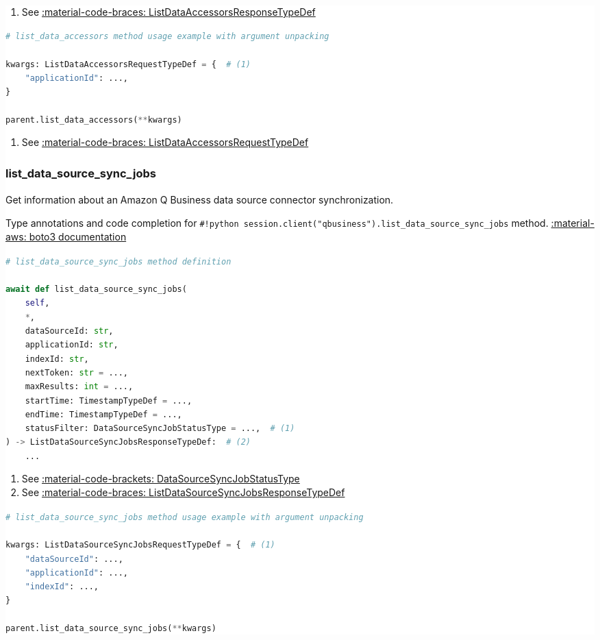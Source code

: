 1. See [:material-code-braces: ListDataAccessorsResponseTypeDef](./type_defs.md#listdataaccessorsresponsetypedef)


```python
# list_data_accessors method usage example with argument unpacking

kwargs: ListDataAccessorsRequestTypeDef = {  # (1)
    "applicationId": ...,
}

parent.list_data_accessors(**kwargs)
```

1. See [:material-code-braces: ListDataAccessorsRequestTypeDef](./type_defs.md#listdataaccessorsrequesttypedef)

### list\_data\_source\_sync\_jobs

Get information about an Amazon Q Business data source connector
synchronization.

Type annotations and code completion for `#!python session.client("qbusiness").list_data_source_sync_jobs` method.
[:material-aws: boto3 documentation](https://boto3.amazonaws.com/v1/documentation/api/latest/reference/services/qbusiness.html#QBusiness.Client)

```python
# list_data_source_sync_jobs method definition

await def list_data_source_sync_jobs(
    self,
    *,
    dataSourceId: str,
    applicationId: str,
    indexId: str,
    nextToken: str = ...,
    maxResults: int = ...,
    startTime: TimestampTypeDef = ...,
    endTime: TimestampTypeDef = ...,
    statusFilter: DataSourceSyncJobStatusType = ...,  # (1)
) -> ListDataSourceSyncJobsResponseTypeDef:  # (2)
    ...
```

1. See [:material-code-brackets: DataSourceSyncJobStatusType](./literals.md#datasourcesyncjobstatustype)
2. See [:material-code-braces: ListDataSourceSyncJobsResponseTypeDef](./type_defs.md#listdatasourcesyncjobsresponsetypedef)


```python
# list_data_source_sync_jobs method usage example with argument unpacking

kwargs: ListDataSourceSyncJobsRequestTypeDef = {  # (1)
    "dataSourceId": ...,
    "applicationId": ...,
    "indexId": ...,
}

parent.list_data_source_sync_jobs(**kwargs)
```

